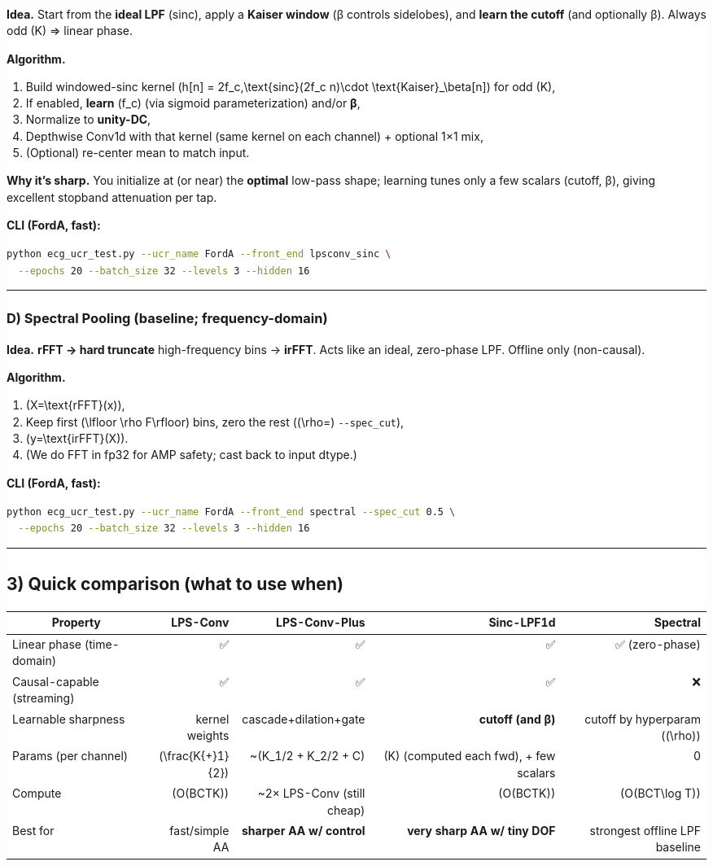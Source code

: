 **Idea.** Start from the **ideal LPF** (sinc), apply a **Kaiser window** (β controls sidelobes), and **learn the cutoff** (and optionally β). Always odd (K) ⇒ linear phase.

**Algorithm.**

1. Build windowed-sinc kernel (h[n] = 2f_c,\text{sinc}(2f_c n)\cdot \text{Kaiser}_\beta[n]) for odd (K),
2. If enabled, **learn** (f_c) (via sigmoid parameterization) and/or **β**,
3. Normalize to **unity-DC**,
4. Depthwise Conv1d with that kernel (same kernel on each channel) + optional 1×1 mix,
5. (Optional) re-center mean to match input.

**Why it’s sharp.** You initialize at (or near) the **optimal** low-pass shape; learning tunes only a few scalars (cutoff, β), giving excellent stopband attenuation per tap.

**CLI (FordA, fast):**

```bash
python ecg_ucr_test.py --ucr_name FordA --front_end lpsconv_sinc \
  --epochs 20 --batch_size 32 --levels 3 --hidden 16
```

---

### D) Spectral Pooling (baseline; frequency-domain)

**Idea.** **rFFT → hard truncate** high-frequency bins → **irFFT**. Acts like an ideal, zero-phase LPF. Offline only (non-causal).

**Algorithm.**

1. (X=\text{rFFT}(x)),
2. Keep first (\lfloor \rho F\rfloor) bins, zero the rest ((\rho=) `--spec_cut`),
3. (y=\text{irFFT}(X)).
4. (We do FFT in fp32 for AMP safety; cast back to input dtype.)

**CLI (FordA, fast):**

```bash
python ecg_ucr_test.py --ucr_name FordA --front_end spectral --spec_cut 0.5 \
  --epochs 20 --batch_size 32 --levels 3 --hidden 16
```

---

## 3) Quick comparison (what to use when)

| Property                   |          LPS-Conv |              LPS-Conv-Plus |                             Sinc-LPF1d |                       Spectral |
| -------------------------- | ----------------: | -------------------------: | -------------------------------------: | -----------------------------: |
| Linear phase (time-domain) |                 ✅ |                          ✅ |                                      ✅ |                 ✅ (zero-phase) |
| Causal-capable (streaming) |                 ✅ |                          ✅ |                                      ✅ |                              ❌ |
| Learnable sharpness        |    kernel weights |      cascade+dilation+gate |                     **cutoff (and β)** |  cutoff by hyperparam ((\rho)) |
| Params (per channel)       | (\frac{K{+}1}{2}) |       ~(K_1/2 + K_2/2 + C) | (K) (computed each fwd), + few scalars |                              0 |
| Compute                    |         (O(BCTK)) | ~2× LPS-Conv (still cheap) |                              (O(BCTK)) |                 (O(BCT\log T)) |
| Best for                   |    fast/simple AA |  **sharper AA w/ control** |          **very sharp AA w/ tiny DOF** | strongest offline LPF baseline |
